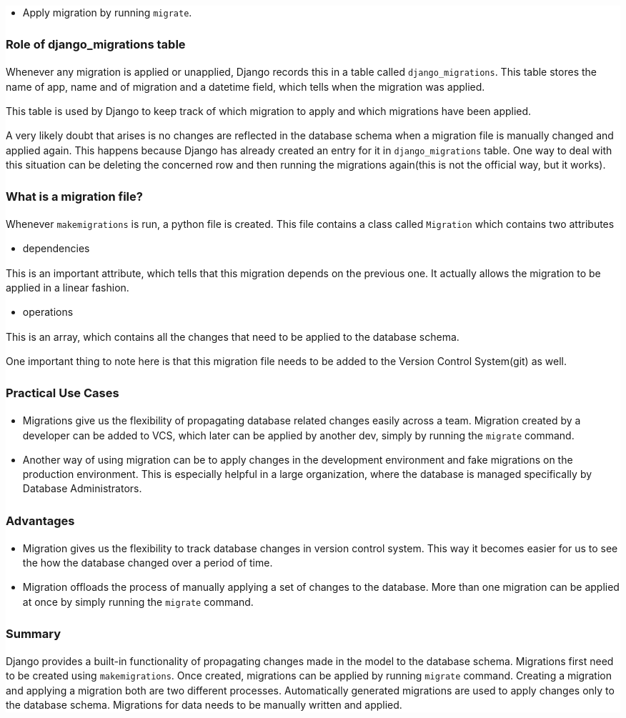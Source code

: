* Apply migration by running `migrate`.

### Role of django_migrations table

Whenever any migration is applied or unapplied, Django records this in a table called `django_migrations`. This table stores the name of app, name and of migration and a datetime field, which tells when the migration was applied.

This table is used by Django to keep track of which migration to apply and which migrations have been applied.

A very likely doubt that arises is no changes are reflected in the database schema when a migration file is manually changed and applied again. This happens because Django has already created an entry for it in `django_migrations` table. One way to deal with this situation can be deleting the concerned row and then running the migrations again(this is not the official way, but it works).

### What is a migration file?

Whenever `makemigrations` is run, a python file is created. This file contains a class called `Migration` which contains two attributes

* dependencies

This is an important attribute, which tells that this migration depends on the previous one. It actually allows the migration to be applied in a linear fashion.

* operations

This is an array, which contains all the changes that need to be applied to the database schema.

One important thing to note here is that this migration file needs to be added to the Version Control System(git) as well.

### Practical Use Cases

* Migrations give us the flexibility of propagating database related changes easily across a team. Migration created by a developer can be added to VCS, which later can be applied by another dev, simply by running the `migrate` command.

* Another way of using migration can be to apply changes in the development environment and fake migrations on the production environment. This is especially helpful in a large organization, where the database is managed specifically by Database Administrators.

### Advantages

* Migration gives us the flexibility to track database changes in version control system. This way it becomes easier for us to see the how the database changed over a period of time.

* Migration offloads the process of manually applying a set of changes to the database. More than one migration can be applied at once by simply running the `migrate` command.

### Summary

Django provides a built-in functionality of propagating changes made in the model to the database schema. Migrations first need to be created using `makemigrations`. Once created, migrations can be applied by running `migrate` command. Creating a migration and applying a migration both are two different processes. Automatically generated migrations are used to apply changes only to the database schema. Migrations for data needs to be manually written and applied.


